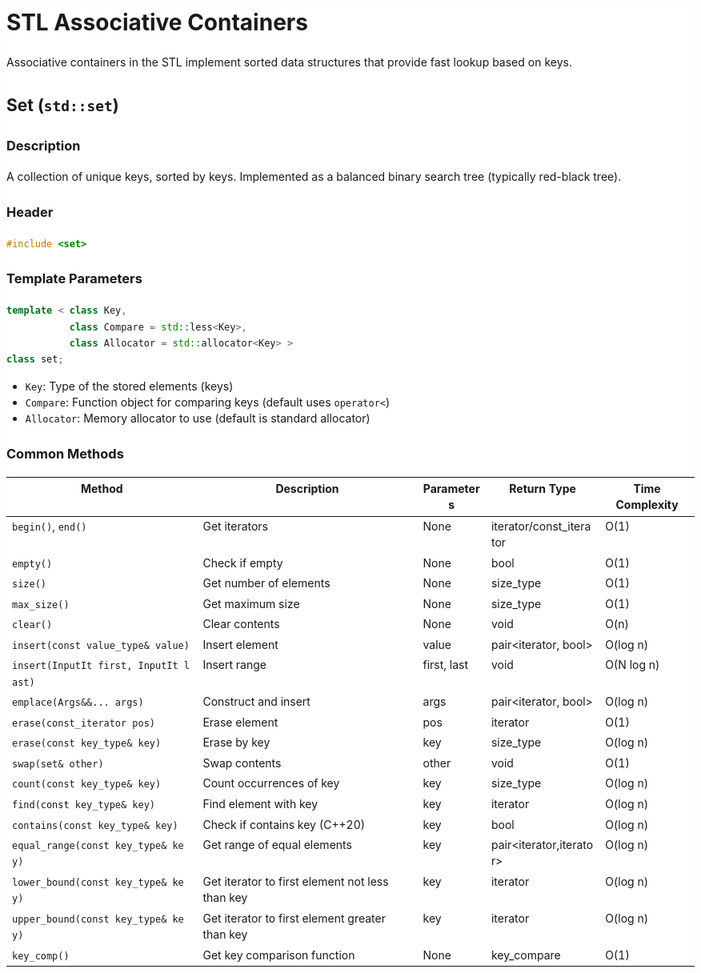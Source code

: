 # STL Associative Containers

Associative containers in the STL implement sorted data structures that provide fast lookup based on keys.

## Set (`std::set`)

### Description
A collection of unique keys, sorted by keys. Implemented as a balanced binary search tree (typically red-black tree).

### Header
```cpp
#include <set>
```

### Template Parameters
```cpp
template < class Key, 
           class Compare = std::less<Key>,
           class Allocator = std::allocator<Key> >
class set;
```
- `Key`: Type of the stored elements (keys)
- `Compare`: Function object for comparing keys (default uses `operator<`)
- `Allocator`: Memory allocator to use (default is standard allocator)

### Common Methods

| Method | Description | Parameters | Return Type | Time Complexity |
|--------|-------------|------------|-------------|-----------------|
| `begin()`, `end()` | Get iterators | None | iterator/const_iterator | O(1) |
| `empty()` | Check if empty | None | bool | O(1) |
| `size()` | Get number of elements | None | size_type | O(1) |
| `max_size()` | Get maximum size | None | size_type | O(1) |
| `clear()` | Clear contents | None | void | O(n) |
| `insert(const value_type& value)` | Insert element | value | pair<iterator, bool> | O(log n) |
| `insert(InputIt first, InputIt last)` | Insert range | first, last | void | O(N log n) |
| `emplace(Args&&... args)` | Construct and insert | args | pair<iterator, bool> | O(log n) |
| `erase(const_iterator pos)` | Erase element | pos | iterator | O(1) |
| `erase(const key_type& key)` | Erase by key | key | size_type | O(log n) |
| `swap(set& other)` | Swap contents | other | void | O(1) |
| `count(const key_type& key)` | Count occurrences of key | key | size_type | O(log n) |
| `find(const key_type& key)` | Find element with key | key | iterator | O(log n) |
| `contains(const key_type& key)` | Check if contains key (C++20) | key | bool | O(log n) |
| `equal_range(const key_type& key)` | Get range of equal elements | key | pair<iterator,iterator> | O(log n) |
| `lower_bound(const key_type& key)` | Get iterator to first element not less than key | key | iterator | O(log n) |
| `upper_bound(const key_type& key)` | Get iterator to first element greater than key | key | iterator | O(log n) |
| `key_comp()` | Get key comparison function | None | key_compare | O(1) |
